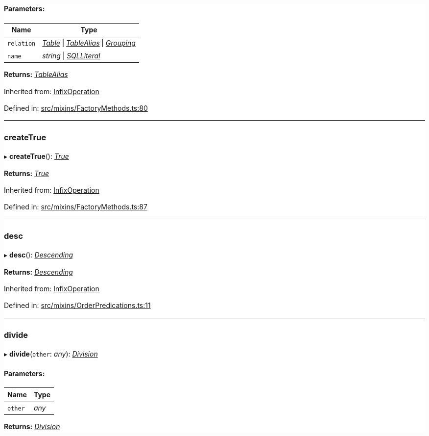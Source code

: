 #### Parameters:

| Name       | Type                                                                                          |
| ---------- | --------------------------------------------------------------------------------------------- |
| `relation` | [_Table_](table.md) \| [_TableAlias_](nodes.tablealias.md) \| [_Grouping_](nodes.grouping.md) |
| `name`     | _string_ \| [_SQLLiteral_](nodes.sqlliteral.md)                                               |

**Returns:** [_TableAlias_](nodes.tablealias.md)

Inherited from: [InfixOperation](nodes.infixoperation.md)

Defined in:
[src/mixins/FactoryMethods.ts:80](https://github.com/sequeljs/ast/blob/6632050/src/mixins/FactoryMethods.ts#L80)

---

### createTrue

▸ **createTrue**(): [_True_](nodes.true.md)

**Returns:** [_True_](nodes.true.md)

Inherited from: [InfixOperation](nodes.infixoperation.md)

Defined in:
[src/mixins/FactoryMethods.ts:87](https://github.com/sequeljs/ast/blob/6632050/src/mixins/FactoryMethods.ts#L87)

---

### desc

▸ **desc**(): [_Descending_](nodes.descending.md)

**Returns:** [_Descending_](nodes.descending.md)

Inherited from: [InfixOperation](nodes.infixoperation.md)

Defined in:
[src/mixins/OrderPredications.ts:11](https://github.com/sequeljs/ast/blob/6632050/src/mixins/OrderPredications.ts#L11)

---

### divide

▸ **divide**(`other`: _any_): [_Division_](nodes.division.md)

#### Parameters:

| Name    | Type  |
| ------- | ----- |
| `other` | _any_ |

**Returns:** [_Division_](nodes.division.md)

